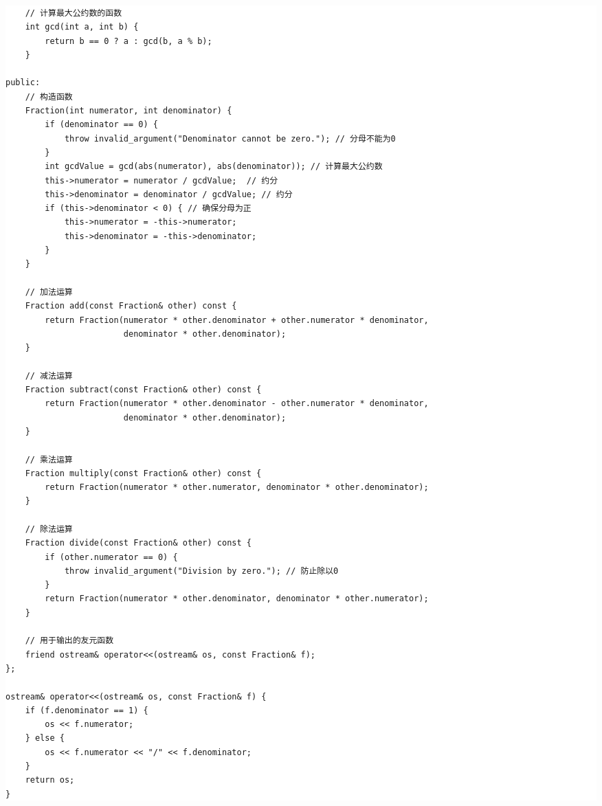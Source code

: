         // 计算最大公约数的函数
        int gcd(int a, int b) {
            return b == 0 ? a : gcd(b, a % b);
        }
    
    public:
        // 构造函数
        Fraction(int numerator, int denominator) {
            if (denominator == 0) {
                throw invalid_argument("Denominator cannot be zero."); // 分母不能为0
            }
            int gcdValue = gcd(abs(numerator), abs(denominator)); // 计算最大公约数
            this->numerator = numerator / gcdValue;  // 约分
            this->denominator = denominator / gcdValue; // 约分
            if (this->denominator < 0) { // 确保分母为正
                this->numerator = -this->numerator;
                this->denominator = -this->denominator;
            }
        }
    
        // 加法运算
        Fraction add(const Fraction& other) const {
            return Fraction(numerator * other.denominator + other.numerator * denominator,
                            denominator * other.denominator);
        }
    
        // 减法运算
        Fraction subtract(const Fraction& other) const {
            return Fraction(numerator * other.denominator - other.numerator * denominator,
                            denominator * other.denominator);
        }
    
        // 乘法运算
        Fraction multiply(const Fraction& other) const {
            return Fraction(numerator * other.numerator, denominator * other.denominator);
        }
    
        // 除法运算
        Fraction divide(const Fraction& other) const {
            if (other.numerator == 0) {
                throw invalid_argument("Division by zero."); // 防止除以0
            }
            return Fraction(numerator * other.denominator, denominator * other.numerator);
        }
    
        // 用于输出的友元函数
        friend ostream& operator<<(ostream& os, const Fraction& f);
    };
    
    ostream& operator<<(ostream& os, const Fraction& f) {
        if (f.denominator == 1) {
            os << f.numerator;
        } else {
            os << f.numerator << "/" << f.denominator;
        }
        return os;
    }
    